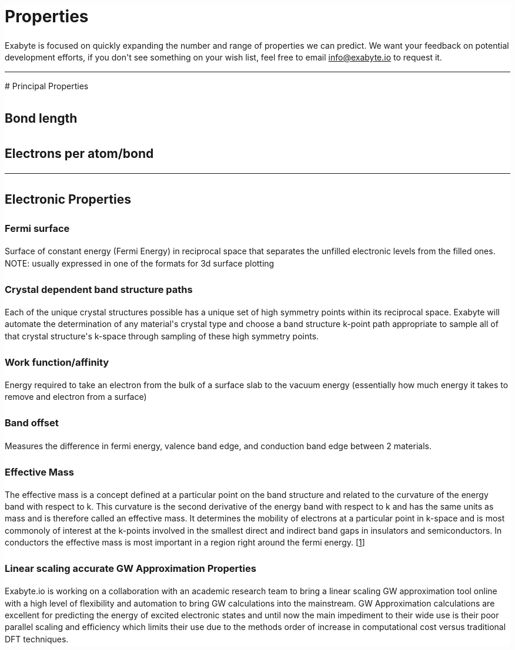 
# Properties
Exabyte is focused on quickly expanding the number and range of properties we can predict.  We want your feedback on potential development efforts, if you don't see something on your wish list, feel free to email info@exabyte.io to request it.

<hr>
# Principal Properties

## Bond length

## Electrons per atom/bond

<hr>

## Electronic Properties

### Fermi surface
Surface of constant energy (Fermi Energy) in reciprocal space that separates the unfilled electronic levels from the filled ones.  NOTE: usually expressed in one of the formats for 3d surface plotting

### Crystal dependent band structure paths
Each of the unique crystal structures possible has a unique set of high symmetry points within its reciprocal space.  Exabyte will automate the determination of any material's crystal type and choose a band structure k-point path appropriate to sample all of that crystal structure's k-space through sampling of these high symmetry points.

### Work function/affinity
Energy required to take an electron from the bulk of a surface slab to the vacuum energy (essentially how much energy it takes to remove and electron from a surface)

### Band offset
Measures the difference in fermi energy, valence band edge, and conduction band edge between 2 materials.

### Effective Mass
The effective mass is a concept defined at a particular point on the band structure and related to the curvature of the energy band with respect to k.  This curvature is the second derivative of the energy band with respect to k and has the same units as mass and is therefore called an effective mass.  It determines the mobility of electrons at a particular point in k-space and is most commonoly of interest at the k-points involved in the smallest direct and indirect band gaps in insulators and semiconductors.  In conductors the effective mass is most important in a region right around the fermi energy. [[1](#links)]

### Linear scaling accurate GW Approximation Properties
Exabyte.io is working on a collaboration with an academic research team to bring a linear scaling GW approximation tool online with a high level of flexibility and automation to bring GW calculations into the mainstream.  GW Approximation calculations are excellent for predicting the energy of excited electronic states and until now the main impediment to their wide use is their poor parallel scaling and efficiency which limits their use due to the methods order of increase in computational cost versus traditional DFT techniques.
